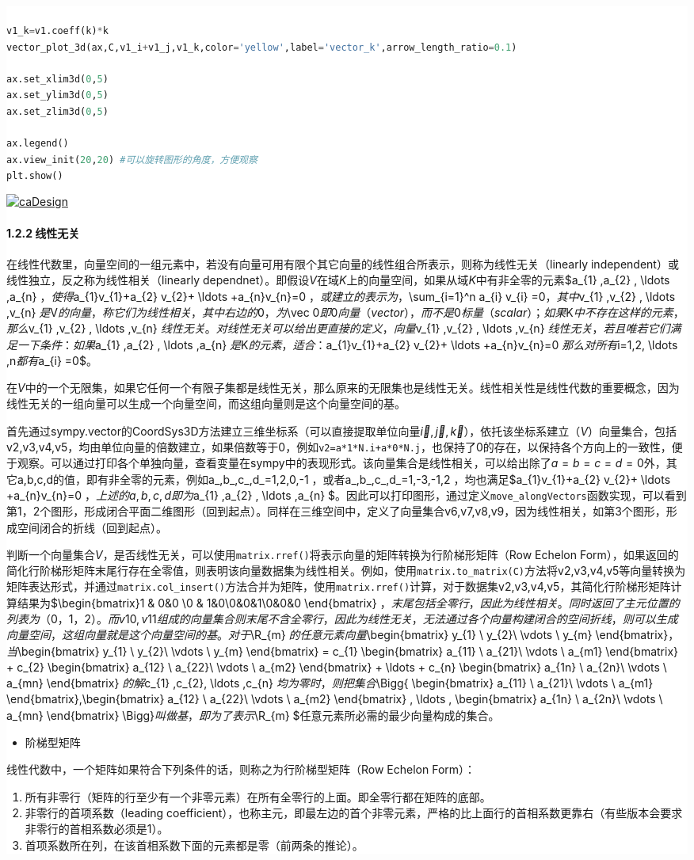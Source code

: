 ```python

v1_k=v1.coeff(k)*k
vector_plot_3d(ax,C,v1_i+v1_j,v1_k,color='yellow',label='vector_k',arrow_length_ratio=0.1)

ax.set_xlim3d(0,5)
ax.set_ylim3d(0,5)
ax.set_zlim3d(0,5)

ax.legend()
ax.view_init(20,20) #可以旋转图形的角度，方便观察
plt.show()
```


<a href=""><img src="./imgs/9_1.png" height="auto" width="auto" title="caDesign"></a>


#### 1.2.2 线性无关
在线性代数里，向量空间的一组元素中，若没有向量可用有限个其它向量的线性组合所表示，则称为线性无关（linearly independent）或线性独立，反之称为线性相关（linearly dependnet）。即假设$V$在域$K$上的向量空间，如果从域$K$中有非全零的元素$a_{1} ,a_{2} , \ldots ,a_{n} $，使得$a_{1}v_{1}+a_{2} v_{2}+ \ldots +a_{n}v_{n}=0 $，或建立的表示为，$\sum_{i=1}^n  a_{i}   v_{i} =0$，其中$v_{1} ,v_{2} , \ldots ,v_{n} $是$V$的向量，称它们为线性相关，其中右边的0，为$\vec 0$即0向量（vector），而不是0标量（scalar）；如果$K$中不存在这样的元素，那么$v_{1} ,v_{2} , \ldots ,v_{n} $线性无关。对线性无关可以给出更直接的定义，向量$v_{1} ,v_{2} , \ldots ,v_{n} $线性无关，若且唯若它们满足一下条件：如果$a_{1} ,a_{2} , \ldots ,a_{n} $是$K$的元素，适合：$a_{1}v_{1}+a_{2} v_{2}+ \ldots +a_{n}v_{n}=0 $那么对所有$i=1,2, \ldots ,n$都有$a_{i} =0$。

在$V$中的一个无限集，如果它任何一个有限子集都是线性无关，那么原来的无限集也是线性无关。线性相关性是线性代数的重要概念，因为线性无关的一组向量可以生成一个向量空间，而这组向量则是这个向量空间的基。

首先通过sympy.vector的CoordSys3D方法建立三维坐标系（可以直接提取单位向量$\vec{i},\vec{j},\vec{k}$），依托该坐标系建立（$V$）向量集合，包括v2,v3,v4,v5，均由单位向量的倍数建立，如果倍数等于0，例如`v2=a*1*N.i+a*0*N.j`，也保持了0的存在，以保持各个方向上的一致性，便于观察。可以通过打印各个单独向量，查看变量在sympy中的表现形式。该向量集合是线性相关，可以给出除了$a=b=c=d=0$外，其它a,b,c,d的值，即有非全零的元素，例如a_,b_,c_,d_=1,2,0,-1  ，或者a_,b_,c_,d_=1,-3,-1,2  ，均也满足$a_{1}v_{1}+a_{2} v_{2}+ \ldots +a_{n}v_{n}=0 $，上述的a,b,c,d即为$a_{1} ,a_{2} , \ldots ,a_{n} $。因此可以打印图形，通过定义`move_alongVectors`函数实现，可以看到第1，2个图形，形成闭合平面二维图形（回到起点）。同样在三维空间中，定义了向量集合v6,v7,v8,v9，因为线性相关，如第3个图形，形成空间闭合的折线（回到起点）。

判断一个向量集合$V$，是否线性无关，可以使用`matrix.rref()`将表示向量的矩阵转换为行阶梯形矩阵（Row Echelon Form），如果返回的简化行阶梯形矩阵末尾行存在全零值，则表明该向量数据集为线性相关。例如，使用`matrix.to_matrix(C)`方法将v2,v3,v4,v5等向量转换为矩阵表达形式，并通过`matrix.col_insert()`方法合并为矩阵，使用`matrix.rref()`计算，对于数据集v2,v3,v4,v5，其简化行阶梯形矩阵计算结果为$\begin{bmatrix}1 & 0&0 \\0 & 1&0\\0&0&1\\0&0&0 \end{bmatrix} $，末尾包括全零行，因此为线性相关。同时返回了主元位置的列表为（0，1，2）。而v10,v11组成的向量集合则末尾不含全零行，因此为线性无关，无法通过各个向量构建闭合的空间折线，则可以生成向量空间，这组向量就是这个向量空间的基。对于$\\R_{m} $的任意元素向量$\begin{bmatrix} y_{1} \\ y_{2}\\ \vdots \\ y_{m}   \end{bmatrix}$，当$\begin{bmatrix} y_{1} \\ y_{2}\\ \vdots \\ y_{m}   \end{bmatrix} = c_{1} \begin{bmatrix} a_{11} \\ a_{21}\\ \vdots \\ a_{m1}   \end{bmatrix} + c_{2} \begin{bmatrix} a_{12} \\ a_{22}\\ \vdots \\ a_{m2}   \end{bmatrix} + \ldots + c_{n} \begin{bmatrix} a_{1n} \\ a_{2n}\\ \vdots \\ a_{mn}   \end{bmatrix} $的解$c_{1} ,c_{2}, \ldots ,c_{n}  $均为零时，则把集合$\Bigg\{ \begin{bmatrix} a_{11} \\ a_{21}\\ \vdots \\ a_{m1}   \end{bmatrix},\begin{bmatrix} a_{12} \\ a_{22}\\ \vdots \\ a_{m2}   \end{bmatrix} , \ldots , \begin{bmatrix} a_{1n} \\ a_{2n}\\ \vdots \\ a_{mn}   \end{bmatrix} \Bigg\}$叫做基，即为了表示$\\R_{m} $任意元素所必需的最少向量构成的集合。

* 阶梯型矩阵

线性代数中，一个矩阵如果符合下列条件的话，则称之为行阶梯型矩阵（Row Echelon Form）：

1. 所有非零行（矩阵的行至少有一个非零元素）在所有全零行的上面。即全零行都在矩阵的底部。
2. 非零行的首项系数（leading coefficient），也称主元，即最左边的首个非零元素，严格的比上面行的首相系数更靠右（有些版本会要求非零行的首相系数必须是1）。
3. 首项系数所在列，在该首相系数下面的元素都是零（前两条的推论）。
